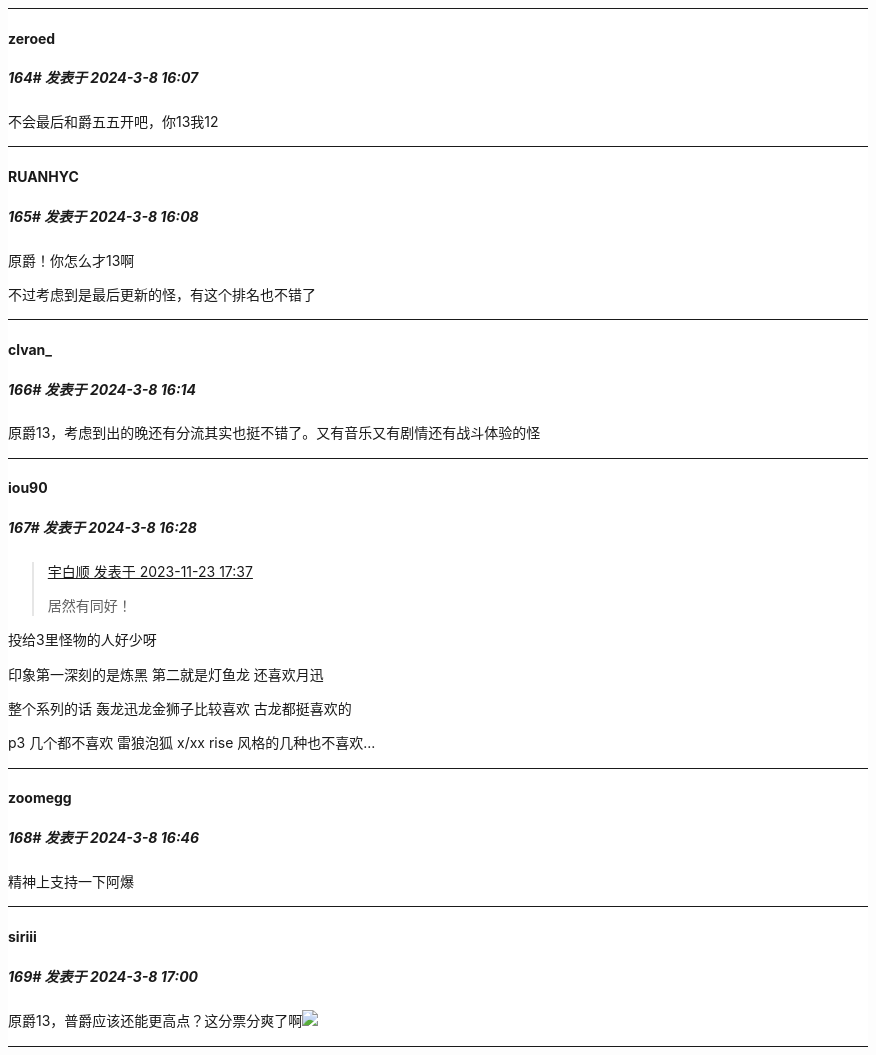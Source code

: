 *****

####  zeroed  
##### 164#       发表于 2024-3-8 16:07

不会最后和爵五五开吧，你13我12

*****

####  RUANHYC  
##### 165#       发表于 2024-3-8 16:08

原爵！你怎么才13啊

不过考虑到是最后更新的怪，有这个排名也不错了

*****

####  clvan_  
##### 166#       发表于 2024-3-8 16:14

原爵13，考虑到出的晚还有分流其实也挺不错了。又有音乐又有剧情还有战斗体验的怪

*****

####  iou90  
##### 167#       发表于 2024-3-8 16:28

<blockquote><a href="httphttps://bbs.saraba1st.com/2b/forum.php?mod=redirect&amp;goto=findpost&amp;pid=63120968&amp;ptid=2161495" target="_blank">宇白顺 发表于 2023-11-23 17:37</a>

居然有同好！</blockquote>
投给3里怪物的人好少呀

印象第一深刻的是炼黑 第二就是灯鱼龙 还喜欢月迅

整个系列的话 轰龙迅龙金狮子比较喜欢 古龙都挺喜欢的

p3 几个都不喜欢 雷狼泡狐 x/xx rise 风格的几种也不喜欢...

*****

####  zoomegg  
##### 168#       发表于 2024-3-8 16:46

精神上支持一下阿爆

*****

####  siriii  
##### 169#       发表于 2024-3-8 17:00

原爵13，普爵应该还能更高点？这分票分爽了啊<img src="https://static.saraba1st.com/image/smiley/face2017/068.png" referrerpolicy="no-referrer">

*****

